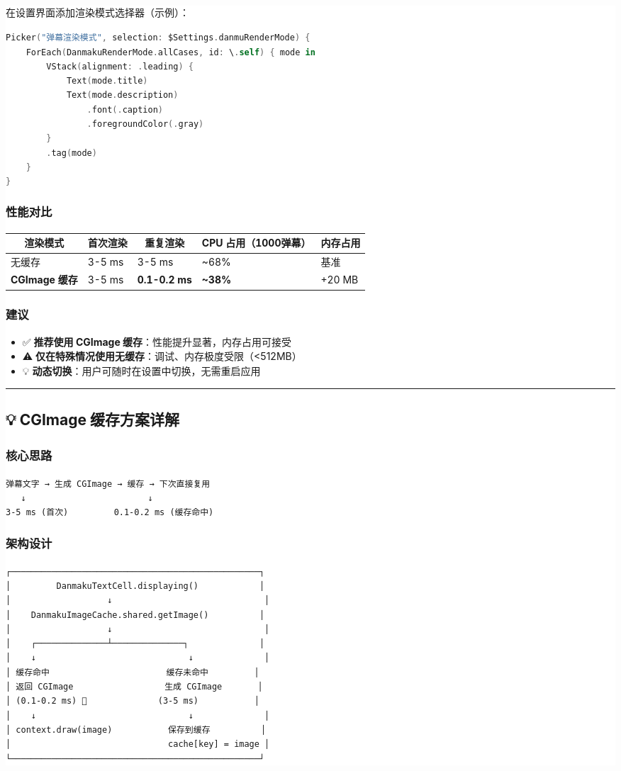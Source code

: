 在设置界面添加渲染模式选择器（示例）：

```swift
Picker("弹幕渲染模式", selection: $Settings.danmuRenderMode) {
    ForEach(DanmakuRenderMode.allCases, id: \.self) { mode in
        VStack(alignment: .leading) {
            Text(mode.title)
            Text(mode.description)
                .font(.caption)
                .foregroundColor(.gray)
        }
        .tag(mode)
    }
}
```

### 性能对比

| 渲染模式 | 首次渲染 | 重复渲染 | CPU 占用（1000弹幕） | 内存占用 |
|---------|---------|---------|---------------------|---------|
| 无缓存 | 3-5 ms | 3-5 ms | ~68% | 基准 |
| **CGImage 缓存** | 3-5 ms | **0.1-0.2 ms** | **~38%** | +20 MB |

### 建议

- ✅ **推荐使用 CGImage 缓存**：性能提升显著，内存占用可接受
- ⚠️ **仅在特殊情况使用无缓存**：调试、内存极度受限（<512MB）
- 💡 **动态切换**：用户可随时在设置中切换，无需重启应用

---

## 💡 CGImage 缓存方案详解

### 核心思路

```
弹幕文字 → 生成 CGImage → 缓存 → 下次直接复用
   ↓                        ↓
3-5 ms (首次)         0.1-0.2 ms (缓存命中)
```

### 架构设计

```
┌─────────────────────────────────────────────────┐
│         DanmakuTextCell.displaying()            │
│                   ↓                              │
│    DanmakuImageCache.shared.getImage()          │
│                   ↓                              │
│    ┌──────────────┴──────────────┐              │
│    ↓                              ↓              │
│ 缓存命中                       缓存未命中         │
│ 返回 CGImage                  生成 CGImage       │
│ (0.1-0.2 ms) 🚀              (3-5 ms)           │
│    ↓                              ↓              │
│ context.draw(image)           保存到缓存          │
│                               cache[key] = image │
└─────────────────────────────────────────────────┘
```
